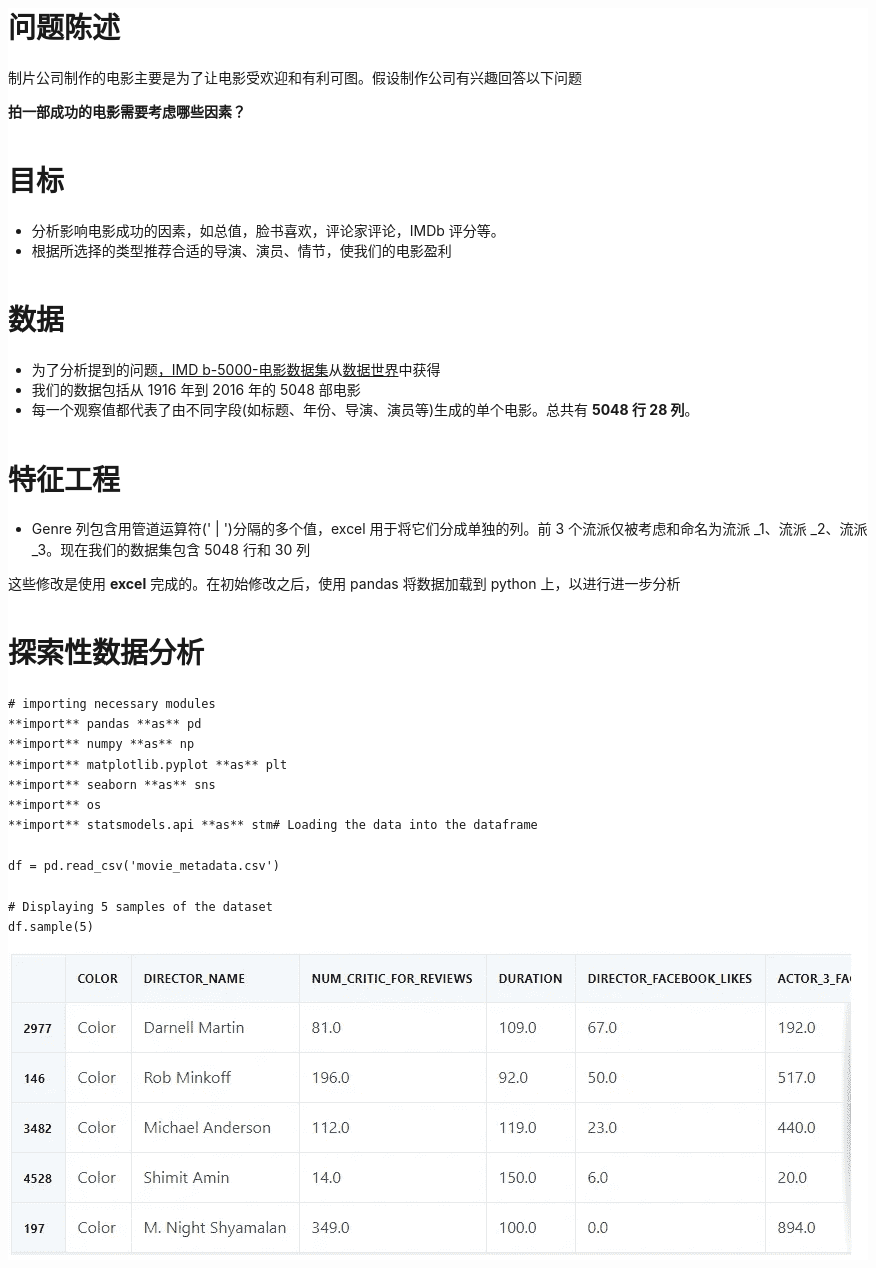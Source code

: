 # 问题陈述

制片公司制作的电影主要是为了让电影受欢迎和有利可图。假设制作公司有兴趣回答以下问题

**拍一部成功的电影需要考虑哪些因素？**

# 目标

*   分析影响电影成功的因素，如总值，脸书喜欢，评论家评论，IMDb 评分等。
*   根据所选择的类型推荐合适的导演、演员、情节，使我们的电影盈利

# 数据

*   为了分析提到的问题[，IMD b-5000-电影数据集](https://data.world/popculture/imdb-5000-movie-dataset)从[数据世界](https://data.world/)中获得
*   我们的数据包括从 1916 年到 2016 年的 5048 部电影
*   每一个观察值都代表了由不同字段(如标题、年份、导演、演员等)生成的单个电影。总共有 **5048 行 28 列**。

# 特征工程

*   Genre 列包含用管道运算符(' | ')分隔的多个值，excel 用于将它们分成单独的列。前 3 个流派仅被考虑和命名为流派 _1、流派 _2、流派 _3。现在我们的数据集包含 5048 行和 30 列

这些修改是使用 **excel** 完成的。在初始修改之后，使用 pandas 将数据加载到 python 上，以进行进一步分析

# 探索性数据分析

```
# importing necessary modules
**import** pandas **as** pd
**import** numpy **as** np
**import** matplotlib.pyplot **as** plt
**import** seaborn **as** sns
**import** os
**import** statsmodels.api **as** stm# Loading the data into the dataframe

df = pd.read_csv('movie_metadata.csv')

# Displaying 5 samples of the dataset
df.sample(5)
```

![](img/adcd17945102a275feb2a2efff65edf5.png)
